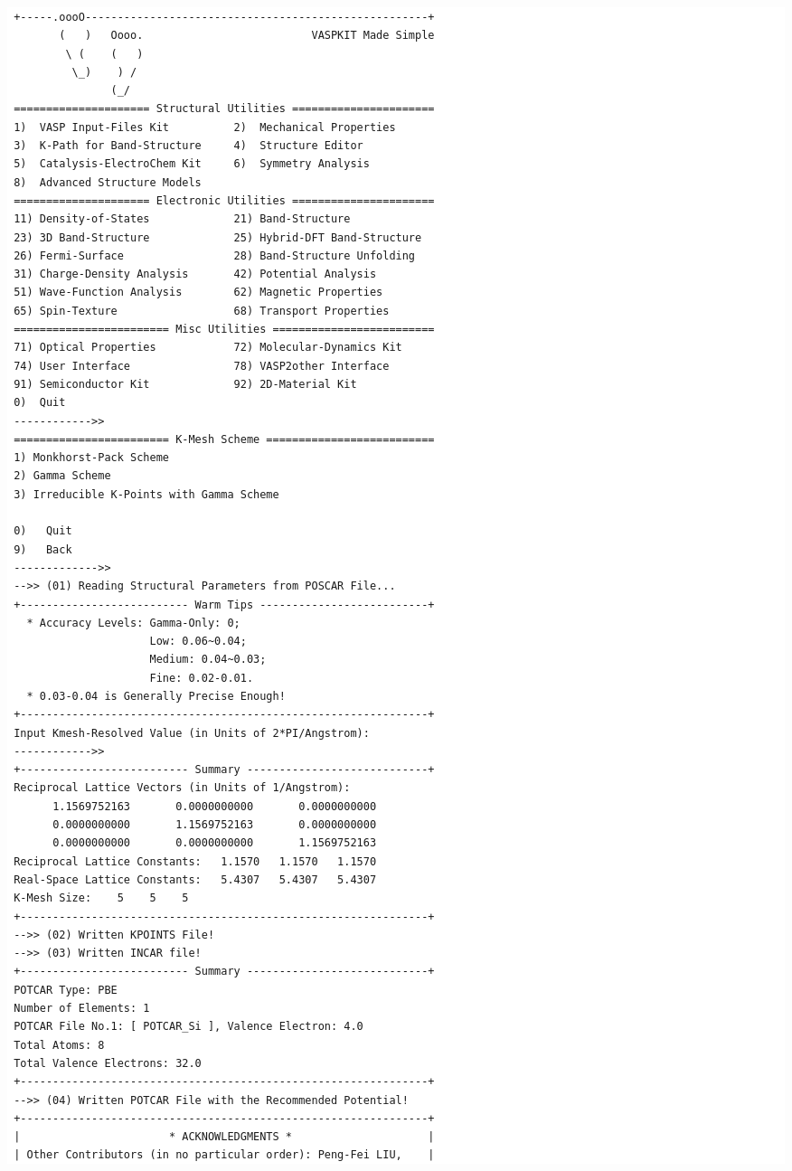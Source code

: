 ```
 +-----.oooO-----------------------------------------------------+
        (   )   Oooo.                          VASPKIT Made Simple
         \ (    (   )
          \_)    ) /
                (_/
 ===================== Structural Utilities ======================
 1)  VASP Input-Files Kit          2)  Mechanical Properties
 3)  K-Path for Band-Structure     4)  Structure Editor
 5)  Catalysis-ElectroChem Kit     6)  Symmetry Analysis
 8)  Advanced Structure Models
 ===================== Electronic Utilities ======================
 11) Density-of-States             21) Band-Structure
 23) 3D Band-Structure             25) Hybrid-DFT Band-Structure
 26) Fermi-Surface                 28) Band-Structure Unfolding
 31) Charge-Density Analysis       42) Potential Analysis
 51) Wave-Function Analysis        62) Magnetic Properties
 65) Spin-Texture                  68) Transport Properties
 ======================== Misc Utilities =========================
 71) Optical Properties            72) Molecular-Dynamics Kit
 74) User Interface                78) VASP2other Interface
 91) Semiconductor Kit             92) 2D-Material Kit
 0)  Quit
 ------------>>
 ======================== K-Mesh Scheme ==========================
 1) Monkhorst-Pack Scheme
 2) Gamma Scheme
 3) Irreducible K-Points with Gamma Scheme

 0)   Quit
 9)   Back
 ------------->>
 -->> (01) Reading Structural Parameters from POSCAR File...
 +-------------------------- Warm Tips --------------------------+
   * Accuracy Levels: Gamma-Only: 0;
                      Low: 0.06~0.04;
                      Medium: 0.04~0.03;
                      Fine: 0.02-0.01.
   * 0.03-0.04 is Generally Precise Enough!
 +---------------------------------------------------------------+
 Input Kmesh-Resolved Value (in Units of 2*PI/Angstrom):
 ------------>>
 +-------------------------- Summary ----------------------------+
 Reciprocal Lattice Vectors (in Units of 1/Angstrom):
       1.1569752163       0.0000000000       0.0000000000
       0.0000000000       1.1569752163       0.0000000000
       0.0000000000       0.0000000000       1.1569752163
 Reciprocal Lattice Constants:   1.1570   1.1570   1.1570
 Real-Space Lattice Constants:   5.4307   5.4307   5.4307
 K-Mesh Size:    5    5    5
 +---------------------------------------------------------------+
 -->> (02) Written KPOINTS File!
 -->> (03) Written INCAR file!
 +-------------------------- Summary ----------------------------+
 POTCAR Type: PBE
 Number of Elements: 1
 POTCAR File No.1: [ POTCAR_Si ], Valence Electron: 4.0
 Total Atoms: 8
 Total Valence Electrons: 32.0
 +---------------------------------------------------------------+
 -->> (04) Written POTCAR File with the Recommended Potential!
 +---------------------------------------------------------------+
 |                       * ACKNOWLEDGMENTS *                     |
 | Other Contributors (in no particular order): Peng-Fei LIU,    |
```